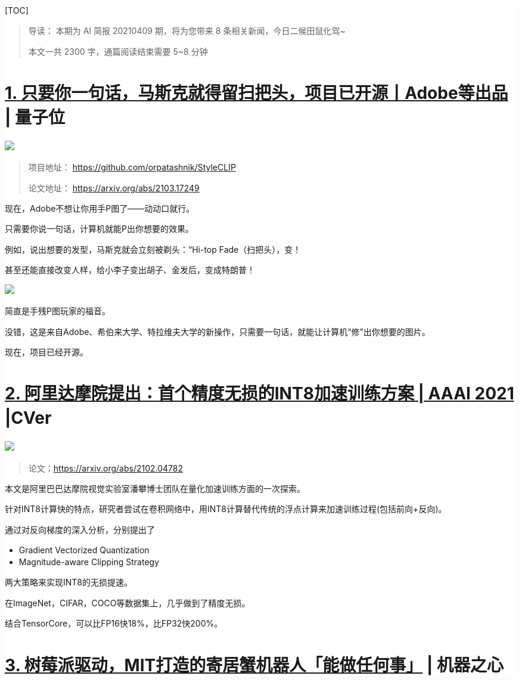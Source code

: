 [TOC]

> 导读： 本期为 AI 简报 20210409 期，将为您带来 8 条相关新闻，今日二候田鼠化驾~
>
> 本文一共 2300 字，通篇阅读结束需要 5~8 分钟

# [1. 只要你一句话，马斯克就得留扫把头，项目已开源丨Adobe等出品](https://mp.weixin.qq.com/s/Qx8V1FFRkVbERBdvP1isqw) | 量子位

![](https://gitee.com/lebhoryi/PicGoPictureBed/raw/master/img/20210409164016.png)

>项目地址：
>https://github.com/orpatashnik/StyleCLIP
>
>论文地址：
>https://arxiv.org/abs/2103.17249

现在，Adobe不想让你用手P图了——动动口就行。

只需要你说一句话，计算机就能P出你想要的效果。

例如，说出想要的发型，马斯克就会立刻被剃头：“Hi-top Fade（扫把头），变！

甚至还能直接改变人样，给小李子变出胡子、金发后，变成特朗普！

![](https://gitee.com/lebhoryi/PicGoPictureBed/raw/master/img/20210409164045.png)

简直是手残P图玩家的福音。

没错，这是来自Adobe、希伯来大学、特拉维夫大学的新操作，只需要一句话，就能让计算机“修”出你想要的图片。

现在，项目已经开源。

# [2. 阿里达摩院提出：首个精度无损的INT8加速训练方案 | AAAI 2021](https://mp.weixin.qq.com/s/wjwqHPKhYTH3rzwE8GniSg) |CVer

![](https://gitee.com/lebhoryi/PicGoPictureBed/raw/master/img/20210409164313.png)

> 论文：https://arxiv.org/abs/2102.04782

本文是阿里巴巴达摩院视觉实验室潘攀博士团队在量化加速训练方面的一次探索。

针对INT8计算快的特点，研究者尝试在卷积网络中，用INT8计算替代传统的浮点计算来加速训练过程(包括前向+反向)。

通过对反向梯度的深入分析，分别提出了

- Gradient Vectorized Quantization
- Magnitude-aware Clipping Strategy

两大策略来实现INT8的无损提速。

在ImageNet，CIFAR，COCO等数据集上，几乎做到了精度无损。

结合TensorCore，可以比FP16快18%，比FP32快200%。

# [3. 树莓派驱动，MIT打造的寄居蟹机器人「能做任何事」](https://mp.weixin.qq.com/s/2iAKPAN6ZSlTc-xuNtYn8w) | 机器之心
